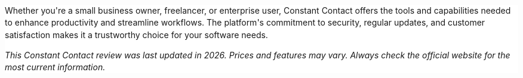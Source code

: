 Whether you're a small business owner, freelancer, or enterprise user, Constant Contact offers the tools and capabilities needed to enhance productivity and streamline workflows. The platform's commitment to security, regular updates, and customer satisfaction makes it a trustworthy choice for your software needs.

*This Constant Contact review was last updated in 2026. Prices and features may vary. Always check the official website for the most current information.*
